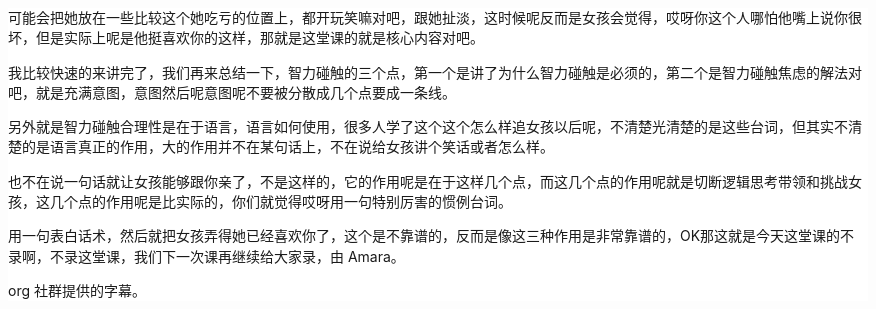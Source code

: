 可能会把她放在一些比较这个她吃亏的位置上，都开玩笑嘛对吧，跟她扯淡，这时候呢反而是女孩会觉得，哎呀你这个人哪怕他嘴上说你很坏，但是实际上呢是他挺喜欢你的这样，那就是这堂课的就是核心内容对吧。

我比较快速的来讲完了，我们再来总结一下，智力碰触的三个点，第一个是讲了为什么智力碰触是必须的，第二个是智力碰触焦虑的解法对吧，就是充满意图，意图然后呢意图呢不要被分散成几个点要成一条线。

另外就是智力碰触合理性是在于语言，语言如何使用，很多人学了这个这个怎么样追女孩以后呢，不清楚光清楚的是这些台词，但其实不清楚的是语言真正的作用，大的作用并不在某句话上，不在说给女孩讲个笑话或者怎么样。

也不在说一句话就让女孩能够跟你亲了，不是这样的，它的作用呢是在于这样几个点，而这几个点的作用呢就是切断逻辑思考带领和挑战女孩，这几个点的作用呢是比实际的，你们就觉得哎呀用一句特别厉害的惯例台词。

用一句表白话术，然后就把女孩弄得她已经喜欢你了，这个是不靠谱的，反而是像这三种作用是非常靠谱的，OK那这就是今天这堂课的不录啊，不录这堂课，我们下一次课再继续给大家录，由 Amara。

org 社群提供的字幕。